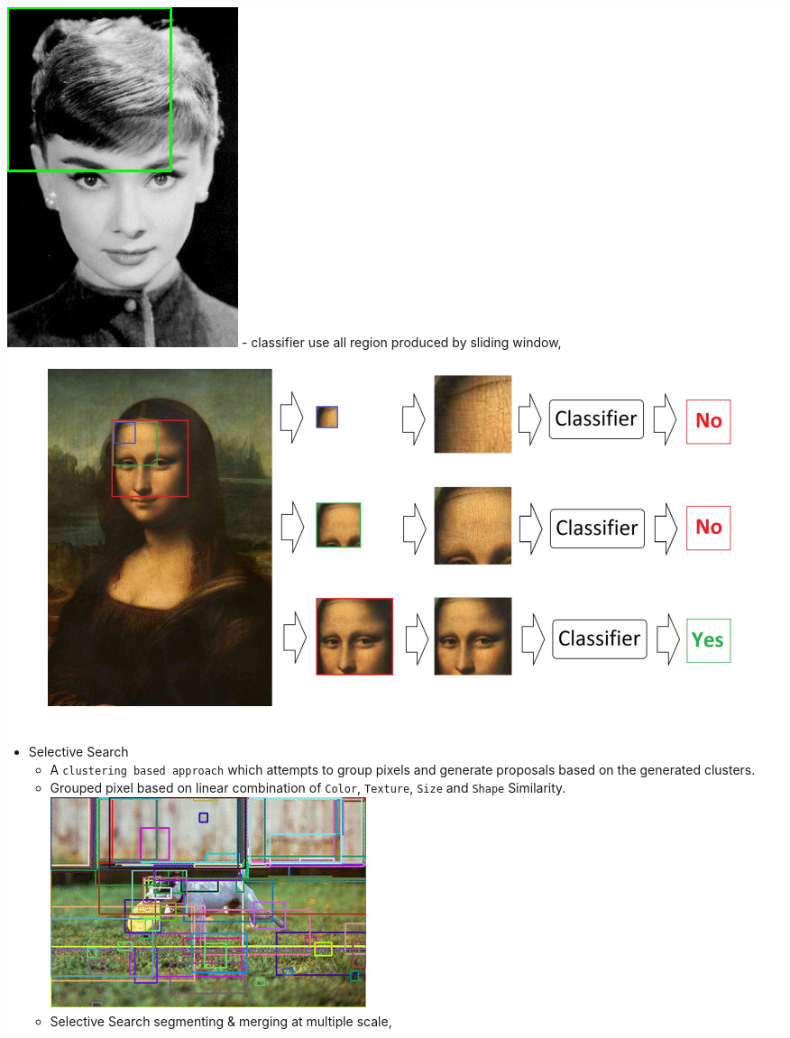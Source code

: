![](resource/sliding-window.gif)
    - classifier use all region produced by sliding window, 
![](resource/scaning-window.png)
- Selective Search
    - A `clustering based approach` which attempts to group pixels and generate proposals based on the generated clusters.
    - Grouped pixel based on linear combination of `Color`, `Texture`, `Size` and `Shape` Similarity.
![](resource/selective_search.gif)
    - Selective Search segmenting & merging at multiple scale,
